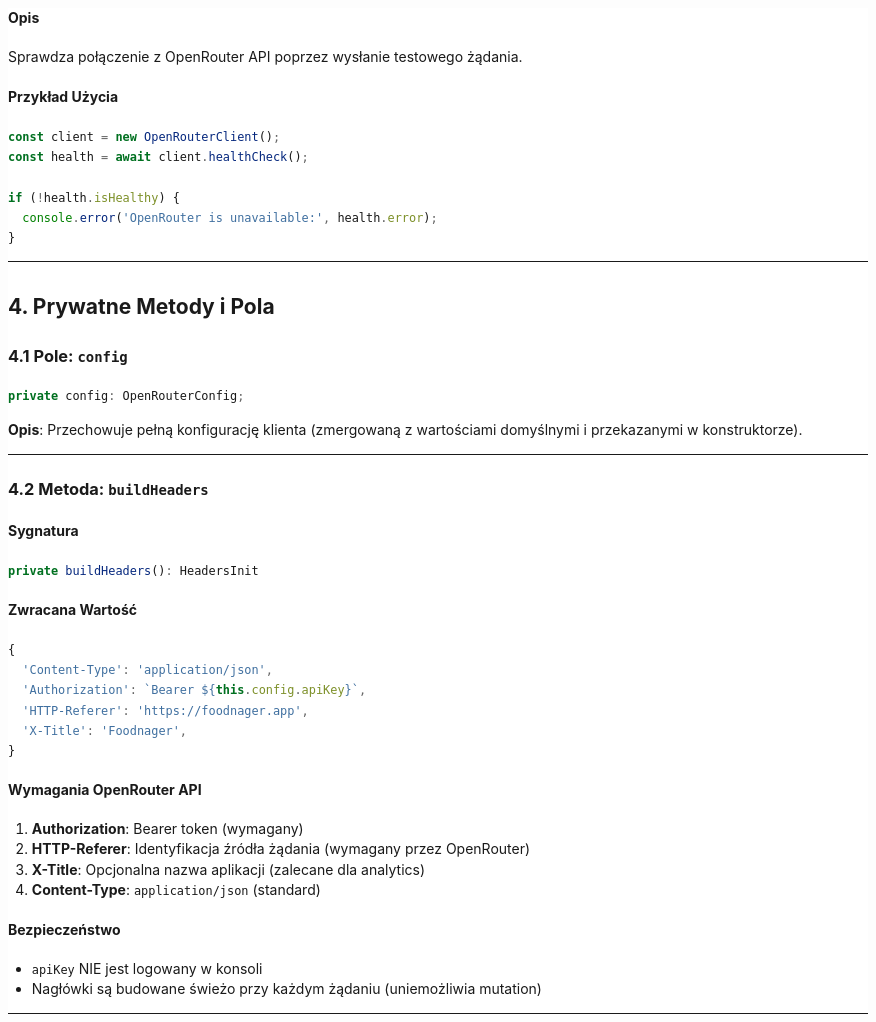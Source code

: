 #### Opis
Sprawdza połączenie z OpenRouter API poprzez wysłanie testowego żądania.

#### Przykład Użycia
```typescript
const client = new OpenRouterClient();
const health = await client.healthCheck();

if (!health.isHealthy) {
  console.error('OpenRouter is unavailable:', health.error);
}
```

---

## 4. Prywatne Metody i Pola

### 4.1 Pole: `config`

```typescript
private config: OpenRouterConfig;
```

**Opis**: Przechowuje pełną konfigurację klienta (zmergowaną z wartościami domyślnymi i przekazanymi w konstruktorze).

---

### 4.2 Metoda: `buildHeaders`

#### Sygnatura
```typescript
private buildHeaders(): HeadersInit
```

#### Zwracana Wartość
```typescript
{
  'Content-Type': 'application/json',
  'Authorization': `Bearer ${this.config.apiKey}`,
  'HTTP-Referer': 'https://foodnager.app',
  'X-Title': 'Foodnager',
}
```

#### Wymagania OpenRouter API
1. **Authorization**: Bearer token (wymagany)
2. **HTTP-Referer**: Identyfikacja źródła żądania (wymagany przez OpenRouter)
3. **X-Title**: Opcjonalna nazwa aplikacji (zalecane dla analytics)
4. **Content-Type**: `application/json` (standard)

#### Bezpieczeństwo
- `apiKey` NIE jest logowany w konsoli
- Nagłówki są budowane świeżo przy każdym żądaniu (uniemożliwia mutation)

---